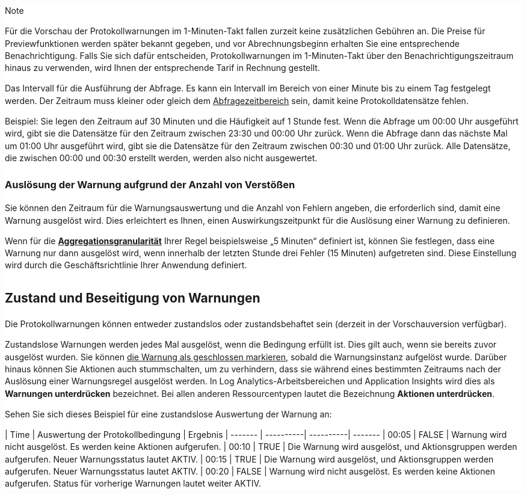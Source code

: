 > [!NOTE]
> Für die Vorschau der Protokollwarnungen im 1-Minuten-Takt fallen zurzeit keine zusätzlichen Gebühren an. Die Preise für Previewfunktionen werden später bekannt gegeben, und vor Abrechnungsbeginn erhalten Sie eine entsprechende Benachrichtigung. Falls Sie sich dafür entscheiden, Protokollwarnungen im 1-Minuten-Takt über den Benachrichtigungszeitraum hinaus zu verwenden, wird Ihnen der entsprechende Tarif in Rechnung gestellt.

Das Intervall für die Ausführung der Abfrage. Es kann ein Intervall im Bereich von einer Minute bis zu einem Tag festgelegt werden. Der Zeitraum muss kleiner oder gleich dem [Abfragezeitbereich](#query-time-range) sein, damit keine Protokolldatensätze fehlen.

Beispiel: Sie legen den Zeitraum auf 30 Minuten und die Häufigkeit auf 1 Stunde fest.  Wenn die Abfrage um 00:00 Uhr ausgeführt wird, gibt sie die Datensätze für den Zeitraum zwischen 23:30 und 00:00 Uhr zurück. Wenn die Abfrage dann das nächste Mal um 01:00 Uhr ausgeführt wird, gibt sie die Datensätze für den Zeitraum zwischen 00:30 und 01:00 Uhr zurück. Alle Datensätze, die zwischen 00:00 und 00:30 erstellt werden, werden also nicht ausgewertet.

### <a name="number-of-violations-to-trigger-alert"></a>Auslösung der Warnung aufgrund der Anzahl von Verstößen

Sie können den Zeitraum für die Warnungsauswertung und die Anzahl von Fehlern angeben, die erforderlich sind, damit eine Warnung ausgelöst wird. Dies erleichtert es Ihnen, einen Auswirkungszeitpunkt für die Auslösung einer Warnung zu definieren. 

Wenn für die [**Aggregationsgranularität**](#aggregation-granularity) Ihrer Regel beispielsweise „5 Minuten“ definiert ist, können Sie festlegen, dass eine Warnung nur dann ausgelöst wird, wenn innerhalb der letzten Stunde drei Fehler (15 Minuten) aufgetreten sind. Diese Einstellung wird durch die Geschäftsrichtlinie Ihrer Anwendung definiert.

## <a name="state-and-resolving-alerts"></a>Zustand und Beseitigung von Warnungen

Die Protokollwarnungen können entweder zustandslos oder zustandsbehaftet sein (derzeit in der Vorschauversion verfügbar).

Zustandslose Warnungen werden jedes Mal ausgelöst, wenn die Bedingung erfüllt ist. Dies gilt auch, wenn sie bereits zuvor ausgelöst wurden. Sie können [die Warnung als geschlossen markieren](../alerts/alerts-managing-alert-states.md), sobald die Warnungsinstanz aufgelöst wurde. Darüber hinaus können Sie Aktionen auch stummschalten, um zu verhindern, dass sie während eines bestimmten Zeitraums nach der Auslösung einer Warnungsregel ausgelöst werden. In Log Analytics-Arbeitsbereichen und Application Insights wird dies als **Warnungen unterdrücken** bezeichnet. Bei allen anderen Ressourcentypen lautet die Bezeichnung **Aktionen unterdrücken**. 

Sehen Sie sich dieses Beispiel für eine zustandslose Auswertung der Warnung an:

| Time    | Auswertung der Protokollbedingung | Ergebnis 
| ------- | ----------| ----------| ------- 
| 00:05 | FALSE | Warnung wird nicht ausgelöst. Es werden keine Aktionen aufgerufen.
| 00:10 | TRUE  | Die Warnung wird ausgelöst, und Aktionsgruppen werden aufgerufen. Neuer Warnungsstatus lautet AKTIV.
| 00:15 | TRUE  | Die Warnung wird ausgelöst, und Aktionsgruppen werden aufgerufen. Neuer Warnungsstatus lautet AKTIV.
| 00:20 | FALSE | Warnung wird nicht ausgelöst. Es werden keine Aktionen aufgerufen. Status für vorherige Warnungen lautet weiter AKTIV.
